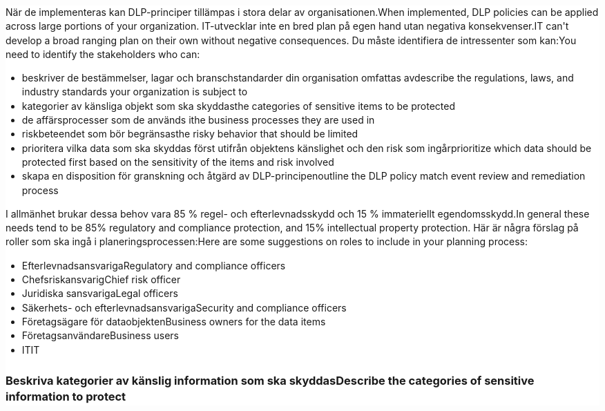 <span data-ttu-id="3ec2a-123">När de implementeras kan DLP-principer tillämpas i stora delar av organisationen.</span><span class="sxs-lookup"><span data-stu-id="3ec2a-123">When implemented, DLP policies can be applied across large portions of your organization.</span></span> <span data-ttu-id="3ec2a-124">IT-utvecklar inte en bred plan på egen hand utan negativa konsekvenser.</span><span class="sxs-lookup"><span data-stu-id="3ec2a-124">IT can't develop a broad ranging plan on their own without negative consequences.</span></span> <span data-ttu-id="3ec2a-125">Du måste identifiera de intressenter som kan:</span><span class="sxs-lookup"><span data-stu-id="3ec2a-125">You need to identify the stakeholders who can:</span></span>

- <span data-ttu-id="3ec2a-126">beskriver de bestämmelser, lagar och branschstandarder din organisation omfattas av</span><span class="sxs-lookup"><span data-stu-id="3ec2a-126">describe the regulations, laws, and industry standards your organization is subject to</span></span>
- <span data-ttu-id="3ec2a-127">kategorier av känsliga objekt som ska skyddas</span><span class="sxs-lookup"><span data-stu-id="3ec2a-127">the categories of sensitive items to be protected</span></span>
- <span data-ttu-id="3ec2a-128">de affärsprocesser som de används i</span><span class="sxs-lookup"><span data-stu-id="3ec2a-128">the business processes they are used in</span></span>
- <span data-ttu-id="3ec2a-129">riskbeteendet som bör begränsas</span><span class="sxs-lookup"><span data-stu-id="3ec2a-129">the risky behavior that should be limited</span></span>
- <span data-ttu-id="3ec2a-130">prioritera vilka data som ska skyddas först utifrån objektens känslighet och den risk som ingår</span><span class="sxs-lookup"><span data-stu-id="3ec2a-130">prioritize which data should be protected first based on the sensitivity of the items and risk involved</span></span>
- <span data-ttu-id="3ec2a-131">skapa en disposition för granskning och åtgärd av DLP-principen</span><span class="sxs-lookup"><span data-stu-id="3ec2a-131">outline the DLP policy match event review and remediation process</span></span> 
 
<span data-ttu-id="3ec2a-132">I allmänhet brukar dessa behov vara 85 % regel- och efterlevnadsskydd och 15 % immateriellt egendomsskydd.</span><span class="sxs-lookup"><span data-stu-id="3ec2a-132">In general these needs tend to be 85% regulatory and compliance protection, and 15% intellectual property protection.</span></span> <span data-ttu-id="3ec2a-133">Här är några förslag på roller som ska ingå i planeringsprocessen:</span><span class="sxs-lookup"><span data-stu-id="3ec2a-133">Here are some suggestions on roles to include in your planning process:</span></span>

- <span data-ttu-id="3ec2a-134">Efterlevnadsansvariga</span><span class="sxs-lookup"><span data-stu-id="3ec2a-134">Regulatory and compliance officers</span></span>
- <span data-ttu-id="3ec2a-135">Chefsriskansvarig</span><span class="sxs-lookup"><span data-stu-id="3ec2a-135">Chief risk officer</span></span>
- <span data-ttu-id="3ec2a-136">Juridiska sansvariga</span><span class="sxs-lookup"><span data-stu-id="3ec2a-136">Legal officers</span></span>
- <span data-ttu-id="3ec2a-137">Säkerhets- och efterlevnadsansvariga</span><span class="sxs-lookup"><span data-stu-id="3ec2a-137">Security and compliance officers</span></span>
- <span data-ttu-id="3ec2a-138">Företagsägare för dataobjekten</span><span class="sxs-lookup"><span data-stu-id="3ec2a-138">Business owners for the data items</span></span>
- <span data-ttu-id="3ec2a-139">Företagsanvändare</span><span class="sxs-lookup"><span data-stu-id="3ec2a-139">Business users</span></span>
- <span data-ttu-id="3ec2a-140">IT</span><span class="sxs-lookup"><span data-stu-id="3ec2a-140">IT</span></span>

### <a name="describe-the-categories-of-sensitive-information-to-protect"></a><span data-ttu-id="3ec2a-141">Beskriva kategorier av känslig information som ska skyddas</span><span class="sxs-lookup"><span data-stu-id="3ec2a-141">Describe the categories of sensitive information to protect</span></span>
